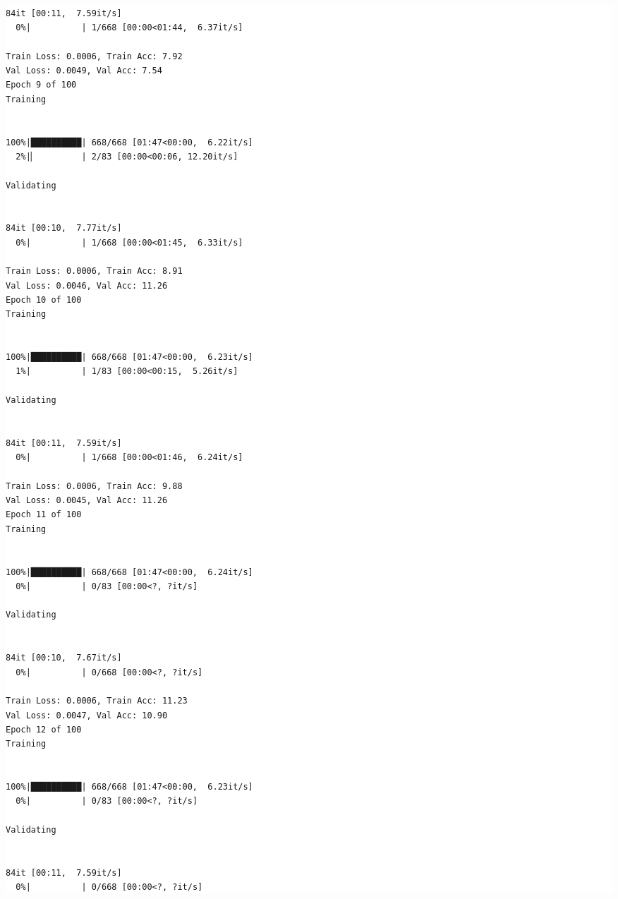 
    84it [00:11,  7.59it/s]                        
      0%|          | 1/668 [00:00<01:44,  6.37it/s]

    Train Loss: 0.0006, Train Acc: 7.92
    Val Loss: 0.0049, Val Acc: 7.54
    Epoch 9 of 100
    Training


    100%|██████████| 668/668 [01:47<00:00,  6.22it/s]
      2%|▏         | 2/83 [00:00<00:06, 12.20it/s]

    Validating


    84it [00:10,  7.77it/s]                        
      0%|          | 1/668 [00:00<01:45,  6.33it/s]

    Train Loss: 0.0006, Train Acc: 8.91
    Val Loss: 0.0046, Val Acc: 11.26
    Epoch 10 of 100
    Training


    100%|██████████| 668/668 [01:47<00:00,  6.23it/s]
      1%|          | 1/83 [00:00<00:15,  5.26it/s]

    Validating


    84it [00:11,  7.59it/s]                        
      0%|          | 1/668 [00:00<01:46,  6.24it/s]

    Train Loss: 0.0006, Train Acc: 9.88
    Val Loss: 0.0045, Val Acc: 11.26
    Epoch 11 of 100
    Training


    100%|██████████| 668/668 [01:47<00:00,  6.24it/s]
      0%|          | 0/83 [00:00<?, ?it/s]

    Validating


    84it [00:10,  7.67it/s]                        
      0%|          | 0/668 [00:00<?, ?it/s]

    Train Loss: 0.0006, Train Acc: 11.23
    Val Loss: 0.0047, Val Acc: 10.90
    Epoch 12 of 100
    Training


    100%|██████████| 668/668 [01:47<00:00,  6.23it/s]
      0%|          | 0/83 [00:00<?, ?it/s]

    Validating


    84it [00:11,  7.59it/s]                        
      0%|          | 0/668 [00:00<?, ?it/s]
